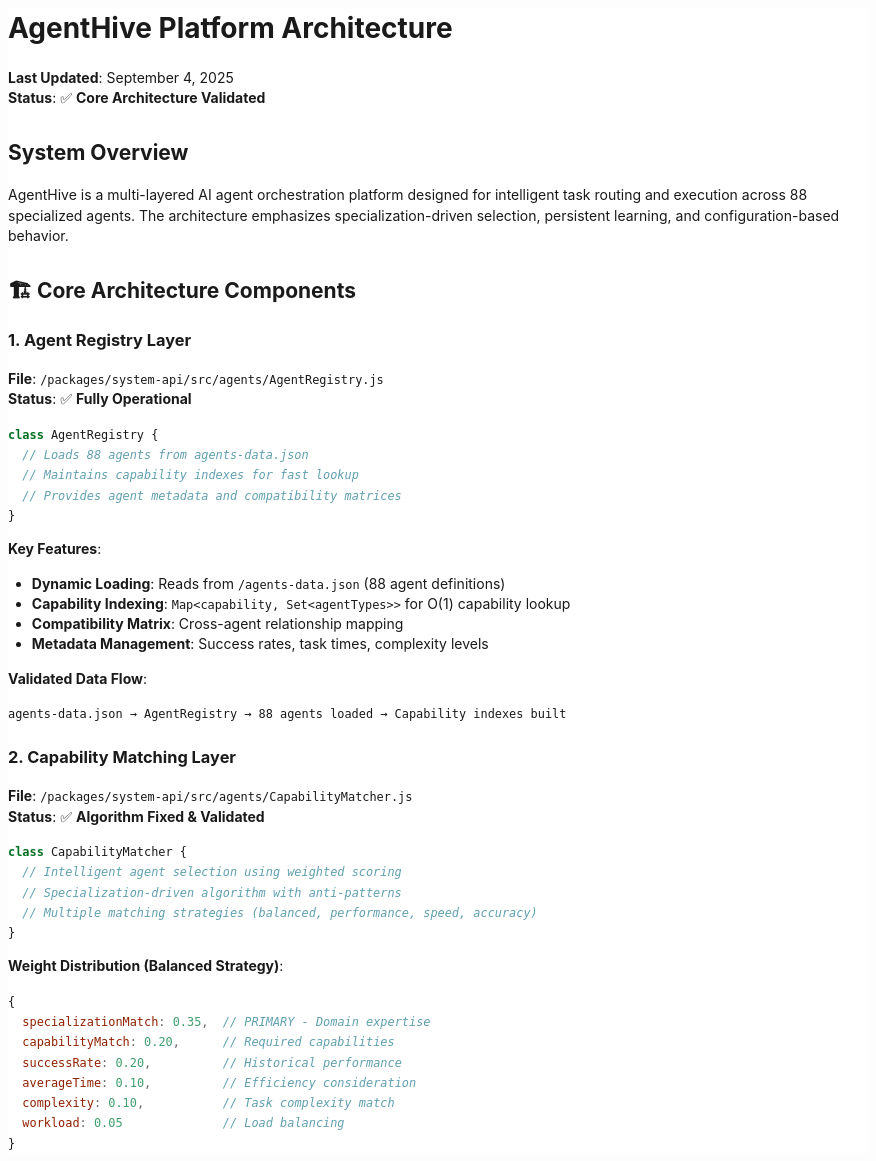 # AgentHive Platform Architecture

**Last Updated**: September 4, 2025  
**Status**: ✅ **Core Architecture Validated**

## System Overview

AgentHive is a multi-layered AI agent orchestration platform designed for intelligent task routing and execution across 88 specialized agents. The architecture emphasizes specialization-driven selection, persistent learning, and configuration-based behavior.

## 🏗️ Core Architecture Components

### 1. Agent Registry Layer
**File**: `/packages/system-api/src/agents/AgentRegistry.js`  
**Status**: ✅ **Fully Operational**

```javascript
class AgentRegistry {
  // Loads 88 agents from agents-data.json
  // Maintains capability indexes for fast lookup
  // Provides agent metadata and compatibility matrices
}
```

**Key Features**:
- **Dynamic Loading**: Reads from `/agents-data.json` (88 agent definitions)
- **Capability Indexing**: `Map<capability, Set<agentTypes>>` for O(1) capability lookup
- **Compatibility Matrix**: Cross-agent relationship mapping
- **Metadata Management**: Success rates, task times, complexity levels

**Validated Data Flow**:
```
agents-data.json → AgentRegistry → 88 agents loaded → Capability indexes built
```

### 2. Capability Matching Layer
**File**: `/packages/system-api/src/agents/CapabilityMatcher.js`  
**Status**: ✅ **Algorithm Fixed & Validated**

```javascript
class CapabilityMatcher {
  // Intelligent agent selection using weighted scoring
  // Specialization-driven algorithm with anti-patterns
  // Multiple matching strategies (balanced, performance, speed, accuracy)
}
```

**Weight Distribution (Balanced Strategy)**:
```javascript
{
  specializationMatch: 0.35,  // PRIMARY - Domain expertise
  capabilityMatch: 0.20,      // Required capabilities
  successRate: 0.20,          // Historical performance  
  averageTime: 0.10,          // Efficiency consideration
  complexity: 0.10,           // Task complexity match
  workload: 0.05              // Load balancing
}
```
